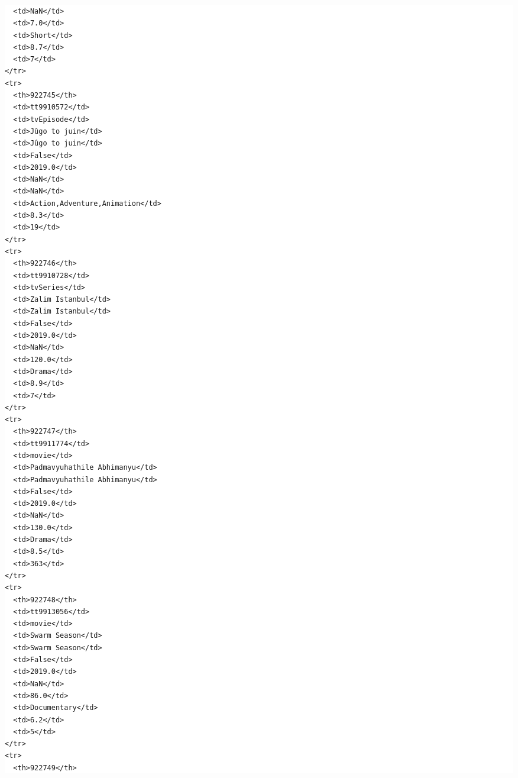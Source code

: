       <td>NaN</td>
      <td>7.0</td>
      <td>Short</td>
      <td>8.7</td>
      <td>7</td>
    </tr>
    <tr>
      <th>922745</th>
      <td>tt9910572</td>
      <td>tvEpisode</td>
      <td>Jûgo to juin</td>
      <td>Jûgo to juin</td>
      <td>False</td>
      <td>2019.0</td>
      <td>NaN</td>
      <td>NaN</td>
      <td>Action,Adventure,Animation</td>
      <td>8.3</td>
      <td>19</td>
    </tr>
    <tr>
      <th>922746</th>
      <td>tt9910728</td>
      <td>tvSeries</td>
      <td>Zalim Istanbul</td>
      <td>Zalim Istanbul</td>
      <td>False</td>
      <td>2019.0</td>
      <td>NaN</td>
      <td>120.0</td>
      <td>Drama</td>
      <td>8.9</td>
      <td>7</td>
    </tr>
    <tr>
      <th>922747</th>
      <td>tt9911774</td>
      <td>movie</td>
      <td>Padmavyuhathile Abhimanyu</td>
      <td>Padmavyuhathile Abhimanyu</td>
      <td>False</td>
      <td>2019.0</td>
      <td>NaN</td>
      <td>130.0</td>
      <td>Drama</td>
      <td>8.5</td>
      <td>363</td>
    </tr>
    <tr>
      <th>922748</th>
      <td>tt9913056</td>
      <td>movie</td>
      <td>Swarm Season</td>
      <td>Swarm Season</td>
      <td>False</td>
      <td>2019.0</td>
      <td>NaN</td>
      <td>86.0</td>
      <td>Documentary</td>
      <td>6.2</td>
      <td>5</td>
    </tr>
    <tr>
      <th>922749</th>